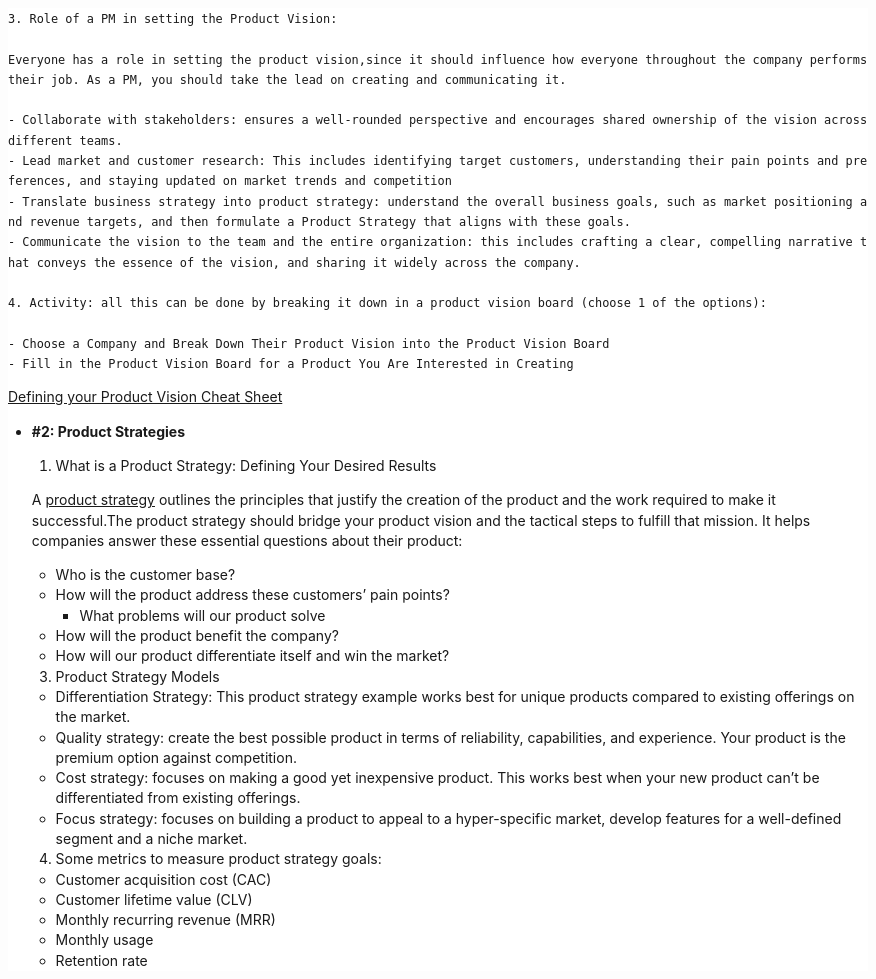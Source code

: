    3. Role of a PM in setting the Product Vision:
    
    Everyone has a role in setting the product vision,since it should influence how everyone throughout the company performs their job. As a PM, you should take the lead on creating and communicating it.
    
    - Collaborate with stakeholders: ensures a well-rounded perspective and encourages shared ownership of the vision across different teams.
    - Lead market and customer research: This includes identifying target customers, understanding their pain points and preferences, and staying updated on market trends and competition
    - Translate business strategy into product strategy: understand the overall business goals, such as market positioning and revenue targets, and then formulate a Product Strategy that aligns with these goals.
    - Communicate the vision to the team and the entire organization: this includes crafting a clear, compelling narrative that conveys the essence of the vision, and sharing it widely across the company.
    
    4. Activity: all this can be done by breaking it down in a product vision board (choose 1 of the options):
    
    - Choose a Company and Break Down Their Product Vision into the Product Vision Board
    - Fill in the Product Vision Board for a Product You Are Interested in Creating

[Defining your Product Vision Cheat Sheet](https://docs.google.com/document/d/14z11jtE3XuKGxDwOIaqYPsODm4GSaCIkhZyV9tU-LVQ/edit)

- **#2: Product Strategies**
    
    1. What is a Product Strategy: Defining Your Desired Results
    
    A [product strategy](https://amplitude.com/glossary/terms/product-strategy) outlines the principles that justify the creation of the product and the work required to make it successful.The product strategy should bridge your product vision and the tactical steps to fulfill that mission. It helps companies answer these essential questions about their product:
    
    - Who is the customer base?
    - How will the product address these customers’ pain points?
        - What problems will our product solve
    - How will the product benefit the company?
    - How will our product differentiate itself and win the market?
    
    3. Product Strategy Models
    
    - Differentiation Strategy: This product strategy example works best for unique products compared to existing offerings on the market.
    - Quality strategy: create the best possible product in terms of reliability, capabilities, and experience. Your product is the premium option against competition.
    - Cost strategy: focuses on making a good yet inexpensive product. This works best when your new product can’t be differentiated from existing offerings.
    - Focus strategy: focuses on building a product to appeal to a hyper-specific market, develop features for a well-defined segment and a niche market.
    
    4. Some metrics to measure product strategy goals:
    
    - Customer acquisition cost (CAC)
    - Customer lifetime value (CLV)
    - Monthly recurring revenue (MRR)
    - Monthly usage
    - Retention rate
    